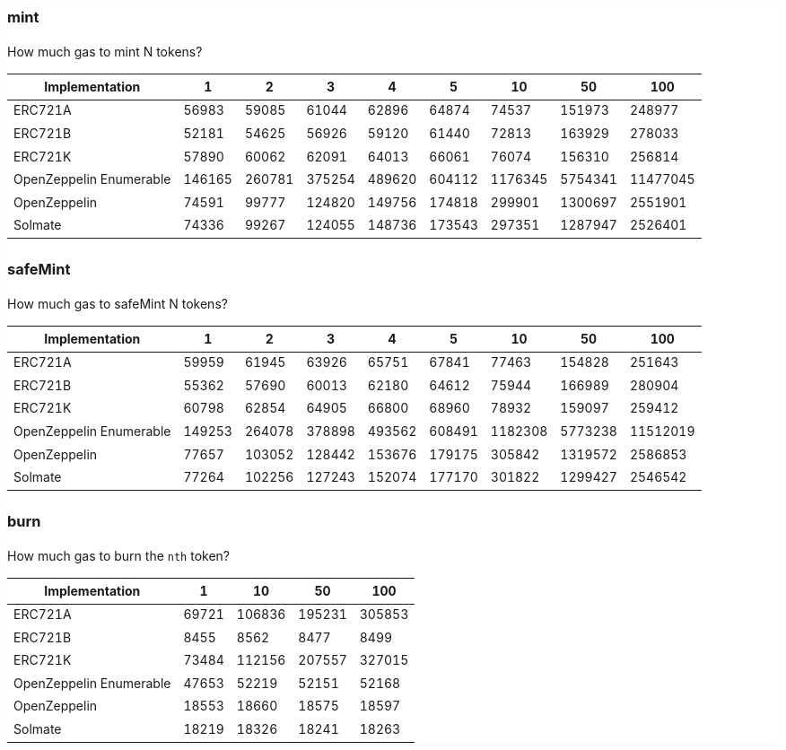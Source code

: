### mint

How much gas to mint N tokens?


|     Implementation    |   1  |   2  |   3  |   4  |   5  |   10  |   50  |   100  |
|-----------------------|------|------|------|------|------|-------|-------|--------|
|        ERC721A        | 56983| 59085| 61044| 62896| 64874| 74537 | 151973| 248977 |
|        ERC721B        | 52181| 54625| 56926| 59120| 61440| 72813 | 163929| 278033 |
|        ERC721K        | 57890| 60062| 62091| 64013| 66061| 76074 | 156310| 256814 |
|OpenZeppelin Enumerable|146165|260781|375254|489620|604112|1176345|5754341|11477045|
|      OpenZeppelin     | 74591| 99777|124820|149756|174818| 299901|1300697| 2551901|
|        Solmate        | 74336| 99267|124055|148736|173543| 297351|1287947| 2526401|


### safeMint

How much gas to safeMint N tokens?


|     Implementation    |   1  |   2  |   3  |   4  |   5  |   10  |   50  |   100  |
|-----------------------|------|------|------|------|------|-------|-------|--------|
|        ERC721A        | 59959| 61945| 63926| 65751| 67841| 77463 | 154828| 251643 |
|        ERC721B        | 55362| 57690| 60013| 62180| 64612| 75944 | 166989| 280904 |
|        ERC721K        | 60798| 62854| 64905| 66800| 68960| 78932 | 159097| 259412 |
|OpenZeppelin Enumerable|149253|264078|378898|493562|608491|1182308|5773238|11512019|
|      OpenZeppelin     | 77657|103052|128442|153676|179175| 305842|1319572| 2586853|
|        Solmate        | 77264|102256|127243|152074|177170| 301822|1299427| 2546542|


### burn

How much gas to burn the `nth` token?


|     Implementation    |  1  |  10  |  50  |  100 |
|-----------------------|-----|------|------|------|
|        ERC721A        |69721|106836|195231|305853|
|        ERC721B        | 8455| 8562 | 8477 | 8499 |
|        ERC721K        |73484|112156|207557|327015|
|OpenZeppelin Enumerable|47653| 52219| 52151| 52168|
|      OpenZeppelin     |18553| 18660| 18575| 18597|
|        Solmate        |18219| 18326| 18241| 18263|
